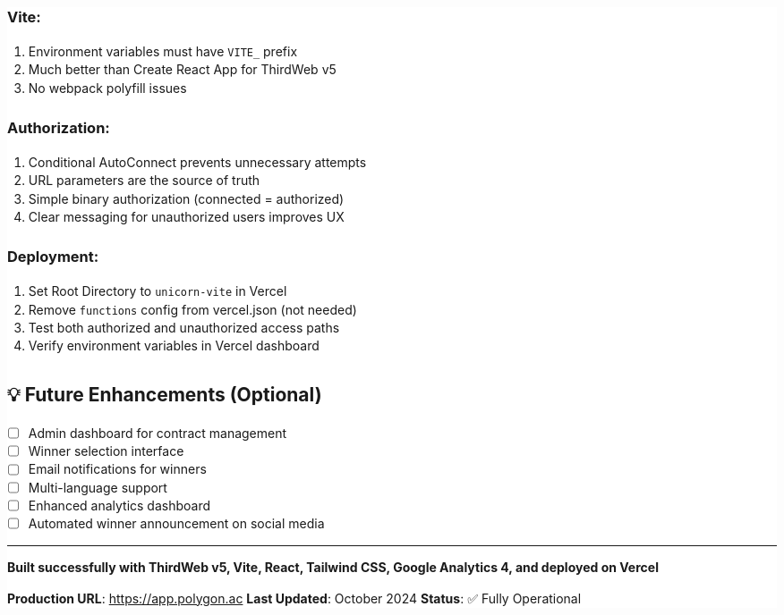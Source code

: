 ### **Vite:**
1. Environment variables must have `VITE_` prefix
2. Much better than Create React App for ThirdWeb v5
3. No webpack polyfill issues

### **Authorization:**
1. Conditional AutoConnect prevents unnecessary attempts
2. URL parameters are the source of truth
3. Simple binary authorization (connected = authorized)
4. Clear messaging for unauthorized users improves UX

### **Deployment:**
1. Set Root Directory to `unicorn-vite` in Vercel
2. Remove `functions` config from vercel.json (not needed)
3. Test both authorized and unauthorized access paths
4. Verify environment variables in Vercel dashboard

## 💡 Future Enhancements (Optional)

- [ ] Admin dashboard for contract management
- [ ] Winner selection interface
- [ ] Email notifications for winners
- [ ] Multi-language support
- [ ] Enhanced analytics dashboard
- [ ] Automated winner announcement on social media

---

**Built successfully with ThirdWeb v5, Vite, React, Tailwind CSS, Google Analytics 4, and deployed on Vercel**

**Production URL**: https://app.polygon.ac
**Last Updated**: October 2024
**Status**: ✅ Fully Operational
